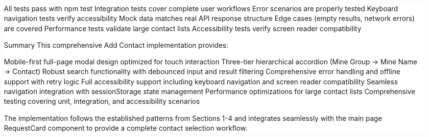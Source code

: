  All tests pass with npm test
 Integration tests cover complete user workflows
 Error scenarios are properly tested
 Keyboard navigation tests verify accessibility
 Mock data matches real API response structure
 Edge cases (empty results, network errors) are covered
 Performance tests validate large contact lists
 Accessibility tests verify screen reader compatibility


Summary
This comprehensive Add Contact implementation provides:

Mobile-first full-page modal design optimized for touch interaction
Three-tier hierarchical accordion (Mine Group → Mine Name → Contact)
Robust search functionality with debounced input and result filtering
Comprehensive error handling and offline support with retry logic
Full accessibility support including keyboard navigation and screen reader compatibility
Seamless navigation integration with sessionStorage state management
Performance optimizations for large contact lists
Comprehensive testing covering unit, integration, and accessibility scenarios

The implementation follows the established patterns from Sections 1-4 and integrates seamlessly with the main page RequestCard component to provide a complete contact selection workflow.